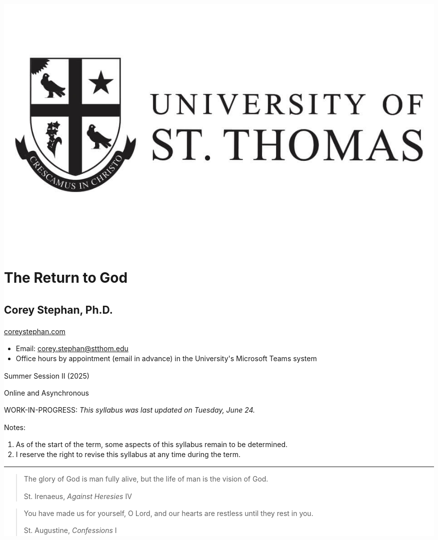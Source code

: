 ![University of St. Thomas - Core Curriculum](https://raw.githubusercontent.com/historical-theology/stthomas/main/ustlogo.jpg)

# The Return to God

## Corey Stephan, Ph.D.
[coreystephan.com](https://www.coreystephan.com/)

* Email: corey.stephan@stthom.edu
* Office hours by appointment (email in advance) in the University's Microsoft Teams system

Summer Session II (2025)

Online and Asynchronous

WORK-IN-PROGRESS: _This syllabus was last updated on Tuesday, June 24._

Notes:

1. As of the start of the term, some aspects of this syllabus remain to be determined.
2. I reserve the right to revise this syllabus at any time during the term.

***

> The glory of God is man fully alive, but the life of man is the vision of God.
> 
> St. Irenaeus, *Against Heresies* IV

>You have made us for yourself, O Lord, and our hearts are restless until they rest in you.
> 
> St. Augustine, *Confessions* I
